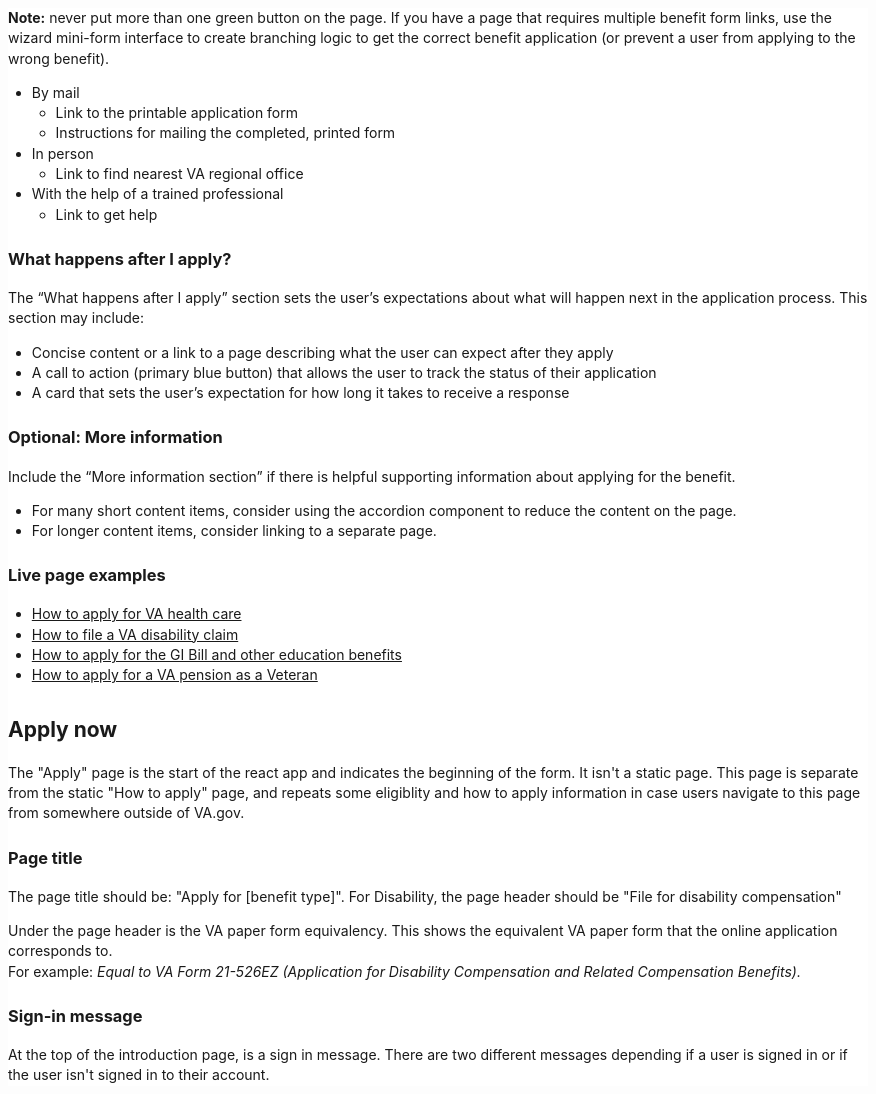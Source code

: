 **Note:** never put more than one green button on the page. If you have a page that requires multiple benefit form links, use the wizard mini-form interface to create branching logic to get the correct benefit application (or prevent a user from applying to the wrong benefit).   
   
* By mail
   * Link to the printable application form
   * Instructions for mailing the completed, printed form
* In person
   * Link to find nearest VA regional office
* With the help of a trained professional
   * Link to get help

### What happens after I apply?
The “What happens after I apply” section sets the user’s expectations about what will happen next in the application process. This section may include:

* Concise content or a link to a page describing what the user can expect after they apply
* A call to action (primary blue button) that allows the user to track the status of their application
* A card that sets the user’s expectation for how long it takes to receive a response

### Optional: More information
Include the “More information section” if there is helpful supporting information about applying for the benefit.
* For many short content items, consider using the accordion component to reduce the content on the page.
* For longer content items, consider linking to a separate page.

### Live page examples
* [How to apply for VA health care](https://www.va.gov/health-care/how-to-apply/)
* [How to file a VA disability claim](https://www.va.gov/disability/how-to-file-claim/)
* [How to apply for the GI Bill and other education benefits](https://www.va.gov/education/how-to-apply/)
* [How to apply for a VA pension as a Veteran](https://www.va.gov/pension/how-to-apply/)

## Apply now

The "Apply" page is the start of the react app and indicates the beginning of the form. It isn't a static page. 
This page is separate from the static "How to apply" page, and repeats some eligiblity and how to apply information in case users navigate to this page from somewhere outside of VA.gov. 

### Page title
The page title should be: "Apply for [benefit type]". For Disability, the page header should be "File for disability compensation" 

Under the page header is the VA paper form equivalency. This shows the equivalent VA paper form that the online application corresponds to. <br>
For example: *Equal to VA Form 21-526EZ (Application for Disability Compensation and Related Compensation Benefits).*

### Sign-in message
At the top of the introduction page, is a sign in message. There are two different messages depending if a user is signed in or if the user isn't signed in to their account. 
